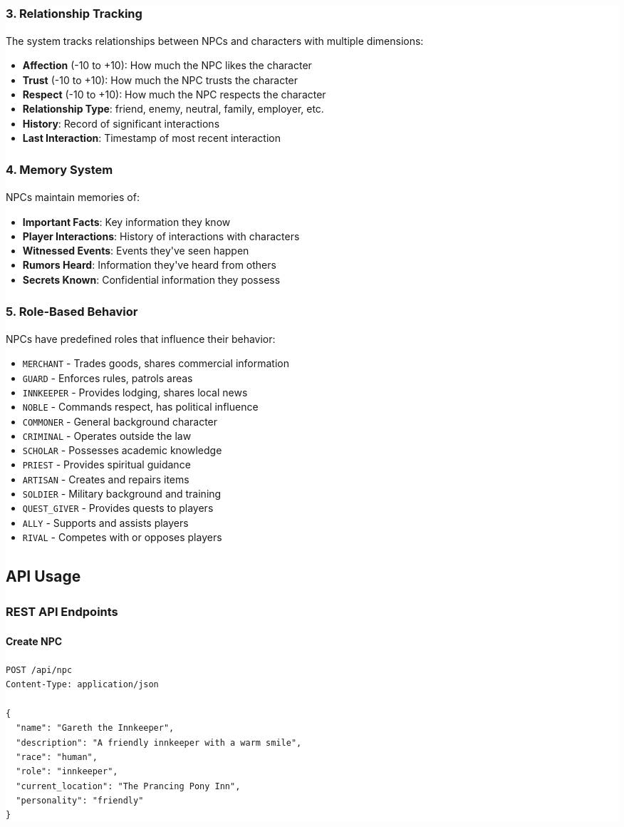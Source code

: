 ### 3. Relationship Tracking

The system tracks relationships between NPCs and characters with multiple dimensions:

- **Affection** (-10 to +10): How much the NPC likes the character
- **Trust** (-10 to +10): How much the NPC trusts the character
- **Respect** (-10 to +10): How much the NPC respects the character
- **Relationship Type**: friend, enemy, neutral, family, employer, etc.
- **History**: Record of significant interactions
- **Last Interaction**: Timestamp of most recent interaction

### 4. Memory System

NPCs maintain memories of:
- **Important Facts**: Key information they know
- **Player Interactions**: History of interactions with characters
- **Witnessed Events**: Events they've seen happen
- **Rumors Heard**: Information they've heard from others
- **Secrets Known**: Confidential information they possess

### 5. Role-Based Behavior

NPCs have predefined roles that influence their behavior:

- `MERCHANT` - Trades goods, shares commercial information
- `GUARD` - Enforces rules, patrols areas
- `INNKEEPER` - Provides lodging, shares local news
- `NOBLE` - Commands respect, has political influence
- `COMMONER` - General background character
- `CRIMINAL` - Operates outside the law
- `SCHOLAR` - Possesses academic knowledge
- `PRIEST` - Provides spiritual guidance
- `ARTISAN` - Creates and repairs items
- `SOLDIER` - Military background and training
- `QUEST_GIVER` - Provides quests to players
- `ALLY` - Supports and assists players
- `RIVAL` - Competes with or opposes players

## API Usage

### REST API Endpoints

#### Create NPC
```http
POST /api/npc
Content-Type: application/json

{
  "name": "Gareth the Innkeeper",
  "description": "A friendly innkeeper with a warm smile",
  "race": "human",
  "role": "innkeeper",
  "current_location": "The Prancing Pony Inn",
  "personality": "friendly"
}
```
